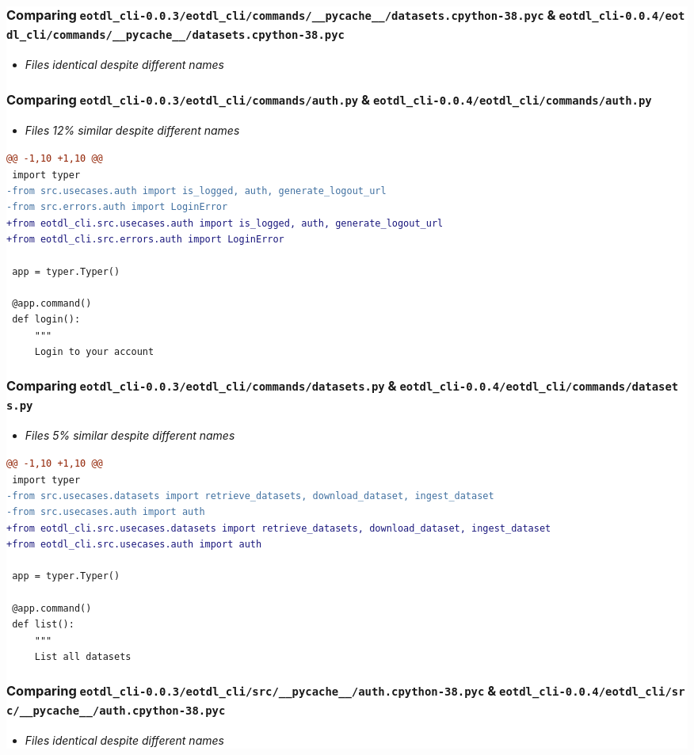 ### Comparing `eotdl_cli-0.0.3/eotdl_cli/commands/__pycache__/datasets.cpython-38.pyc` & `eotdl_cli-0.0.4/eotdl_cli/commands/__pycache__/datasets.cpython-38.pyc`

 * *Files identical despite different names*

### Comparing `eotdl_cli-0.0.3/eotdl_cli/commands/auth.py` & `eotdl_cli-0.0.4/eotdl_cli/commands/auth.py`

 * *Files 12% similar despite different names*

```diff
@@ -1,10 +1,10 @@
 import typer
-from src.usecases.auth import is_logged, auth, generate_logout_url
-from src.errors.auth import LoginError
+from eotdl_cli.src.usecases.auth import is_logged, auth, generate_logout_url
+from eotdl_cli.src.errors.auth import LoginError
 
 app = typer.Typer()
 
 @app.command()
 def login():
     """
     Login to your account
```

### Comparing `eotdl_cli-0.0.3/eotdl_cli/commands/datasets.py` & `eotdl_cli-0.0.4/eotdl_cli/commands/datasets.py`

 * *Files 5% similar despite different names*

```diff
@@ -1,10 +1,10 @@
 import typer
-from src.usecases.datasets import retrieve_datasets, download_dataset, ingest_dataset
-from src.usecases.auth import auth
+from eotdl_cli.src.usecases.datasets import retrieve_datasets, download_dataset, ingest_dataset
+from eotdl_cli.src.usecases.auth import auth
 
 app = typer.Typer()
 
 @app.command()
 def list():
     """
     List all datasets
```

### Comparing `eotdl_cli-0.0.3/eotdl_cli/src/__pycache__/auth.cpython-38.pyc` & `eotdl_cli-0.0.4/eotdl_cli/src/__pycache__/auth.cpython-38.pyc`

 * *Files identical despite different names*
